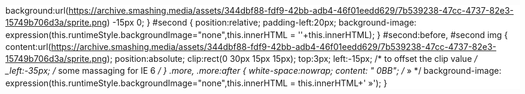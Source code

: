   background:url(https://archive.smashing.media/assets/344dbf88-fdf9-42bb-adb4-46f01eedd629/7b539238-47cc-4737-82e3-15749b706d3a/sprite.png) -15px 0;
}
#second {
	position:relative;
	padding-left:20px;
	background-image: expression(this.runtimeStyle.backgroundImage="none",this.innerHTML = '<img alt="" src="https://archive.smashing.media/assets/344dbf88-fdf9-42bb-adb4-46f01eedd629/7b539238-47cc-4737-82e3-15749b706d3a/sprite.png">'+this.innerHTML);
}
#second:before,
#second img {
  content:url(https://archive.smashing.media/assets/344dbf88-fdf9-42bb-adb4-46f01eedd629/7b539238-47cc-4737-82e3-15749b706d3a/sprite.png);
  position:absolute;
  clip:rect(0 30px 15px 15px);
	top:3px;
  left:-15px; /* to offset the clip value */
	_left:-35px; /* some massaging for IE 6 */
}
.more,
.more:after {
	white-space:nowrap;
	content: " 0BB"; /* » */
	background-image: expression(this.runtimeStyle.backgroundImage="none",this.innerHTML = this.innerHTML+' &raquo;');
}

